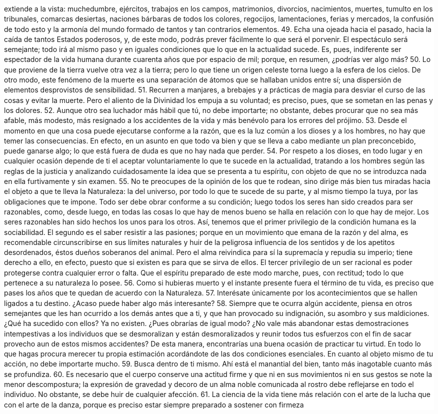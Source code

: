 extiende a la vista: muchedumbre, ejércitos, trabajos en los campos, matrimonios,
divorcios, nacimientos, muertes, tumulto en los tribunales, comarcas desiertas, naciones
bárbaras de todos los colores, regocijos, lamentaciones, ferias y mercados, la confusión
de todo esto y la armonía del mundo formado de tantos y tan contrarios elementos.
49. Echa una ojeada hacia el pasado, hacia la caída de tantos Estados poderosos,
y, de este modo, podrás prever fácilmente lo que será el porvenir. El espectáculo será
semejante; todo irá al mismo paso y en iguales condiciones que lo que en la actualidad
sucede. Es, pues, indiferente ser espectador de la vida humana durante cuarenta años
que por espacio de mil; porque, en resumen, ¿podrías ver algo más?
50. Lo que proviene de la tierra vuelve otra vez a la tierra; pero lo que tiene un
origen celeste torna luego a la esfera de los cielos. De otro modo, este fenómeno de la
muerte es una separación de átomos que se hallaban unidos entre sí; una dispersión de
elementos desprovistos de sensibilidad.
51. Recurren a manjares, a brebajes y a prácticas de magia para desviar el curso
de las cosas y evitar la muerte. Pero el aliento de la Divinidad los empuja a su voluntad;
es preciso, pues, que se sometan en las penas y los dolores.
52. Aunque otro sea luchador más hábil que tú, no debe importarte; no obstante,
debes procurar que no sea más afable, más modesto, más resignado a los accidentes de
la vida y más benévolo para los errores del prójimo.
53. Desde el momento en que una cosa puede ejecutarse conforme a la razón,
que es la luz común a los dioses y a los hombres, no hay que temer las consecuencias.
En efecto, en un asunto en que todo va bien y que se lleva a cabo mediante un plan
preconcebido, puede ganarse algo; lo que está fuera de duda es que no hay nada que
perder.
54. Por respeto a los dioses, en todo lugar y en cualquier ocasión depende de ti el
aceptar voluntariamente lo que te sucede en la actualidad, tratando a los hombres según
las reglas de la justicia y analizando cuidadosamente la idea que se presenta a tu
espíritu, con objeto de que no se introduzca nada en ella furtivamente y sin examen.
55. No te preocupes de la opinión de los que te rodean, sino dirige más bien tus
miradas hacia el objeto a que te lleva la Naturaleza: la del universo, por todo lo que te
sucede de su parte, y al mismo tiempo la tuya, por las obligaciones que te impone. Todo
ser debe obrar conforme a su condición; luego todos los seres han sido creados para ser
razonables, como, desde luego, en todas las cosas lo que hay de menos bueno se halla
en relación con lo que hay de mejor. Los seres razonables han sido hechos los unos para
los otros. Así, tenemos que el primer privilegio de la condición humana es la
sociabilidad. El segundo es el saber resistir a las pasiones; porque en un movimiento
que emana de la razón y del alma, es recomendable circunscribirse en sus límites
naturales y huir de la peligrosa influencia de los sentidos y de los apetitos desordenados,
éstos dueños soberanos del animal. Pero el alma reivindica para sí la supremacía y
repudia su imperio; tiene derecho a ello, en efecto, puesto que si existen es para que se
sirva de ellos. El tercer privilegio de un ser racional es poder protegerse contra cualquier
error o falta. Que el espíritu preparado de este modo marche, pues, con rectitud; todo lo
que pertenece a su naturaleza lo posee.
56. Como si hubieras muerto y el instante presente fuera el término de tu vida, es
preciso que pases los años que te quedan de acuerdo con la Naturaleza.
57. Interésate únicamente por los acontecimientos que se hallen ligados a tu
destino. ¿Acaso puede haber algo más interesante?
58. Siempre que te ocurra algún accidente, piensa en otros semejantes que les
han ocurrido a los demás antes que a ti, y que han provocado su indignación, su
asombro y sus maldiciones. ¿Qué ha sucedido con ellos? Ya no existen. ¿Pues obrarías
de igual modo? ¿No vale más abandonar estas demostraciones intempestivas a los
individuos que se desmoralizan y están desmoralizados y reunir todos tus esfuerzos con
el fin de sacar provecho aun de estos mismos accidentes? De esta manera, encontrarías
una buena ocasión de practicar tu virtud. En todo lo que hagas procura merecer tu
propia estimación acordándote de las dos condiciones esenciales. En cuanto al objeto
mismo de tu acción, no debe importarte mucho.
59. Busca dentro de ti mismo. Ahí está el manantial del bien, tanto más
inagotable cuanto más se profundiza.
60. Es necesario que el cuerpo conserve una actitud firme y que ni en sus
movimientos ni en sus gestos se note la menor descompostura; la expresión de gravedad
y decoro de un alma noble comunicada al rostro debe reflejarse en todo el individuo. No
obstante, se debe huir de cualquier afección.
61. La ciencia de la vida tiene más relación con el arte de la lucha que con el arte
de la danza, porque es preciso estar siempre preparado a sostener con firmeza
